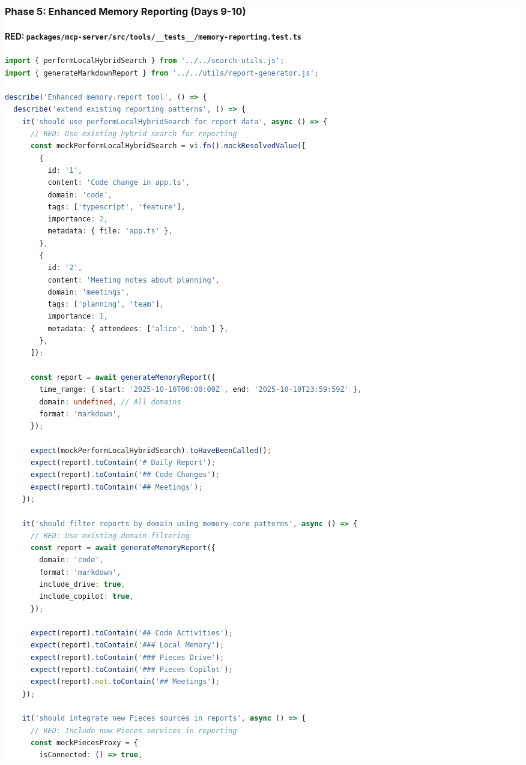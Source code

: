 ### Phase 5: Enhanced Memory Reporting (Days 9-10)

#### RED: `packages/mcp-server/src/tools/__tests__/memory-reporting.test.ts`

```typescript
import { performLocalHybridSearch } from '../../search-utils.js';
import { generateMarkdownReport } from '../../utils/report-generator.js';

describe('Enhanced memory.report tool', () => {
  describe('extend existing reporting patterns', () => {
    it('should use performLocalHybridSearch for report data', async () => {
      // RED: Use existing hybrid search for reporting
      const mockPerformLocalHybridSearch = vi.fn().mockResolvedValue([
        {
          id: '1',
          content: 'Code change in app.ts',
          domain: 'code',
          tags: ['typescript', 'feature'],
          importance: 2,
          metadata: { file: 'app.ts' },
        },
        {
          id: '2',
          content: 'Meeting notes about planning',
          domain: 'meetings',
          tags: ['planning', 'team'],
          importance: 1,
          metadata: { attendees: ['alice', 'bob'] },
        },
      ]);

      const report = await generateMemoryReport({
        time_range: { start: '2025-10-10T00:00:00Z', end: '2025-10-10T23:59:59Z' },
        domain: undefined, // All domains
        format: 'markdown',
      });

      expect(mockPerformLocalHybridSearch).toHaveBeenCalled();
      expect(report).toContain('# Daily Report');
      expect(report).toContain('## Code Changes');
      expect(report).toContain('## Meetings');
    });

    it('should filter reports by domain using memory-core patterns', async () => {
      // RED: Use existing domain filtering
      const report = await generateMemoryReport({
        domain: 'code',
        format: 'markdown',
        include_drive: true,
        include_copilot: true,
      });

      expect(report).toContain('## Code Activities');
      expect(report).toContain('### Local Memory');
      expect(report).toContain('### Pieces Drive');
      expect(report).toContain('### Pieces Copilot');
      expect(report).not.toContain('## Meetings');
    });

    it('should integrate new Pieces sources in reports', async () => {
      // RED: Include new Pieces services in reporting
      const mockPiecesProxy = {
        isConnected: () => true,
```